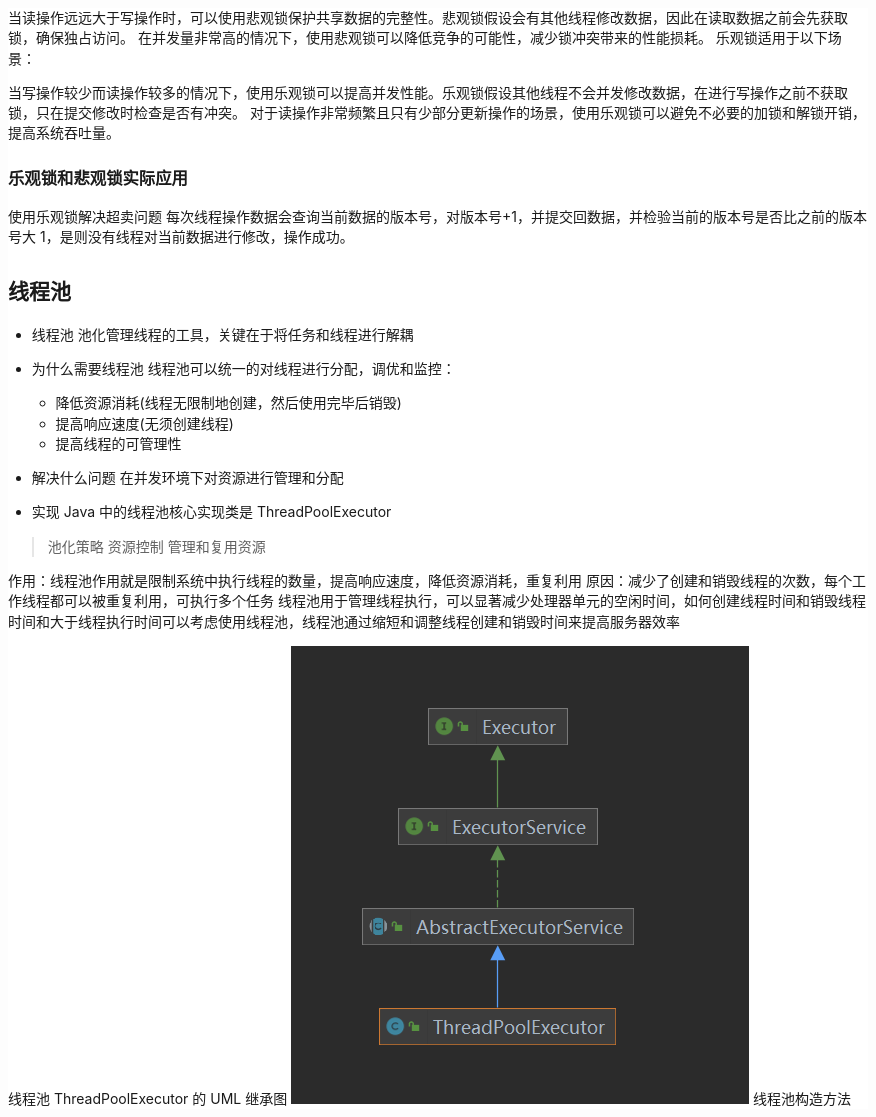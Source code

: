 当读操作远远大于写操作时，可以使用悲观锁保护共享数据的完整性。悲观锁假设会有其他线程修改数据，因此在读取数据之前会先获取锁，确保独占访问。
在并发量非常高的情况下，使用悲观锁可以降低竞争的可能性，减少锁冲突带来的性能损耗。
乐观锁适用于以下场景：

当写操作较少而读操作较多的情况下，使用乐观锁可以提高并发性能。乐观锁假设其他线程不会并发修改数据，在进行写操作之前不获取锁，只在提交修改时检查是否有冲突。
对于读操作非常频繁且只有少部分更新操作的场景，使用乐观锁可以避免不必要的加锁和解锁开销，提高系统吞吐量。

### 乐观锁和悲观锁实际应用

使用乐观锁解决超卖问题
每次线程操作数据会查询当前数据的版本号，对版本号+1，并提交回数据，并检验当前的版本号是否比之前的版本号大 1，是则没有线程对当前数据进行修改，操作成功。

## 线程池

- 线程池
  池化管理线程的工具，关键在于将任务和线程进行解耦
- 为什么需要线程池
  线程池可以统一的对线程进行分配，调优和监控：
  - 降低资源消耗(线程无限制地创建，然后使用完毕后销毁)
  - 提高响应速度(无须创建线程)
  - 提高线程的可管理性
- 解决什么问题
  在并发环境下对资源进行管理和分配

- 实现
  Java 中的线程池核心实现类是 ThreadPoolExecutor

> 池化策略 资源控制 管理和复用资源

作用：线程池作用就是限制系统中执行线程的数量，提高响应速度，降低资源消耗，重复利用
原因：减少了创建和销毁线程的次数，每个工作线程都可以被重复利用，可执行多个任务
线程池用于管理线程执行，可以显著减少处理器单元的空闲时间，如何创建线程时间和销毁线程时间和大于线程执行时间可以考虑使用线程池，线程池通过缩短和调整线程创建和销毁时间来提高服务器效率

线程池
ThreadPoolExecutor 的 UML 继承图
![asset_img](java面试准备/2023-06-16-10-14-00.png)
线程池构造方法
